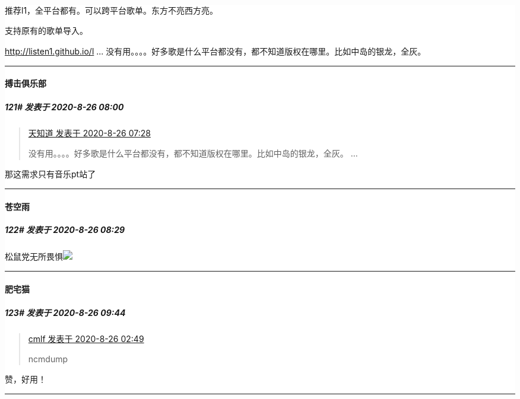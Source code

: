推荐l1，全平台都有。可以跨平台歌单。东方不亮西方亮。

支持原有的歌单导入。

http://listen1.github.io/l ...</blockquote>
没有用。。。。好多歌是什么平台都没有，都不知道版权在哪里。比如中岛的银龙，全灰。







*****

####  搏击俱乐部  
##### 121#       发表于 2020-8-26 08:00



<blockquote><a href="httphttps://bbs.saraba1st.com/2b/forum.php?mod=redirect&amp;goto=findpost&amp;pid=48551743&amp;ptid=1954501" target="_blank">天知道 发表于 2020-8-26 07:28</a>

没有用。。。。好多歌是什么平台都没有，都不知道版权在哪里。比如中岛的银龙，全灰。 ...</blockquote>
那这需求只有音乐pt站了







*****

####  苍空雨  
##### 122#       发表于 2020-8-26 08:29




松鼠党无所畏惧<img src="https://static.saraba1st.com/image/smiley/face2017/034.png" referrerpolicy="no-referrer">







*****

####  肥宅猫  
##### 123#       发表于 2020-8-26 09:44



<blockquote><a href="httphttps://bbs.saraba1st.com/2b/forum.php?mod=redirect&amp;goto=findpost&amp;pid=48551425&amp;ptid=1954501" target="_blank">cmlf 发表于 2020-8-26 02:49</a>

ncmdump</blockquote>
赞，好用！







*****
